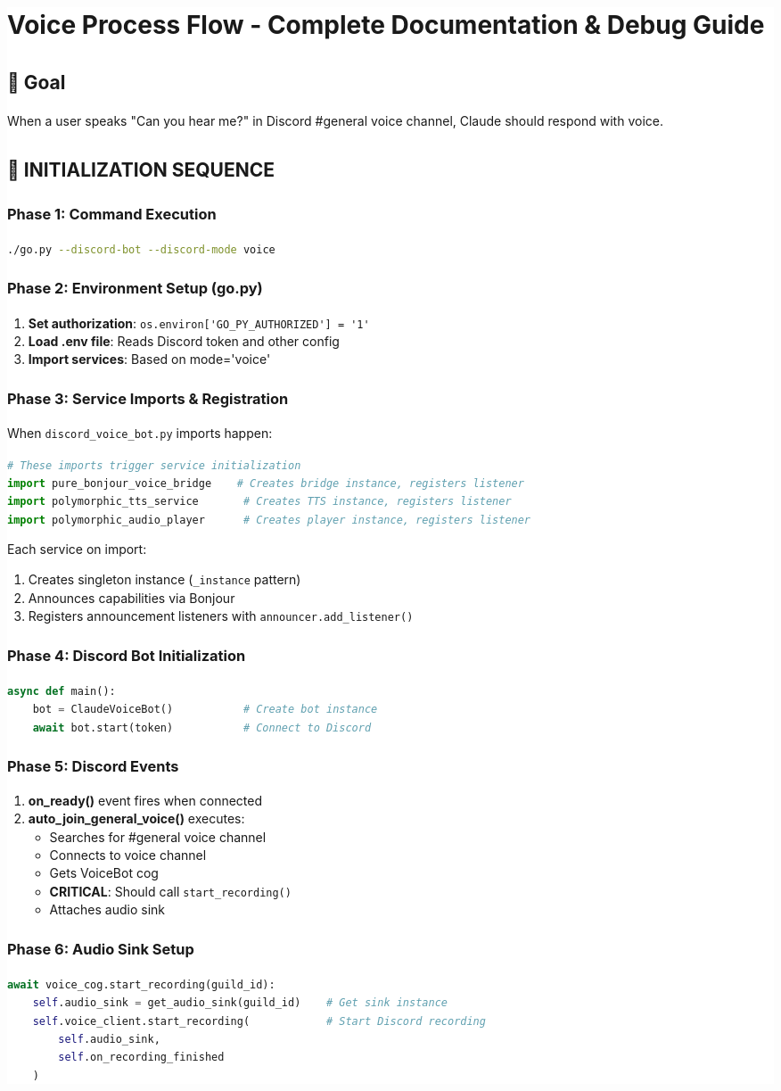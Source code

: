 # Voice Process Flow - Complete Documentation & Debug Guide

## 🎯 Goal
When a user speaks "Can you hear me?" in Discord #general voice channel, Claude should respond with voice.

## 🚀 INITIALIZATION SEQUENCE

### Phase 1: Command Execution
```bash
./go.py --discord-bot --discord-mode voice
```

### Phase 2: Environment Setup (go.py)
1. **Set authorization**: `os.environ['GO_PY_AUTHORIZED'] = '1'`
2. **Load .env file**: Reads Discord token and other config
3. **Import services**: Based on mode='voice'

### Phase 3: Service Imports & Registration
When `discord_voice_bot.py` imports happen:
```python
# These imports trigger service initialization
import pure_bonjour_voice_bridge    # Creates bridge instance, registers listener
import polymorphic_tts_service       # Creates TTS instance, registers listener  
import polymorphic_audio_player      # Creates player instance, registers listener
```

Each service on import:
1. Creates singleton instance (`_instance` pattern)
2. Announces capabilities via Bonjour
3. Registers announcement listeners with `announcer.add_listener()`

### Phase 4: Discord Bot Initialization
```python
async def main():
    bot = ClaudeVoiceBot()           # Create bot instance
    await bot.start(token)           # Connect to Discord
```

### Phase 5: Discord Events
1. **on_ready()** event fires when connected
2. **auto_join_general_voice()** executes:
   - Searches for #general voice channel
   - Connects to voice channel
   - Gets VoiceBot cog
   - **CRITICAL**: Should call `start_recording()`
   - Attaches audio sink

### Phase 6: Audio Sink Setup
```python
await voice_cog.start_recording(guild_id):
    self.audio_sink = get_audio_sink(guild_id)    # Get sink instance
    self.voice_client.start_recording(            # Start Discord recording
        self.audio_sink,
        self.on_recording_finished
    )
```
